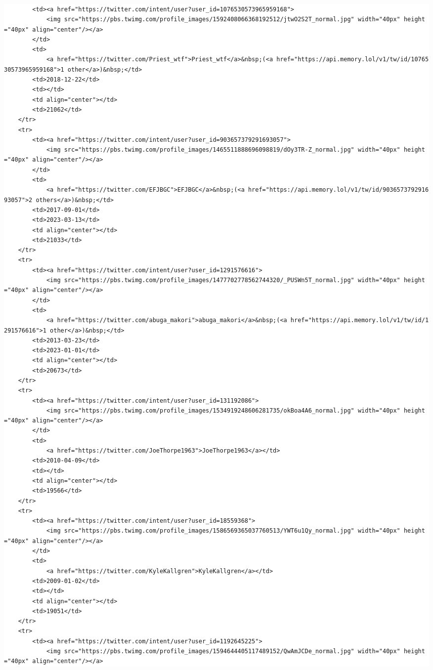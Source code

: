             <td><a href="https://twitter.com/intent/user?user_id=1076530573965959168">
                <img src="https://pbs.twimg.com/profile_images/1592408066368192512/jtwO2S2T_normal.jpg" width="40px" height="40px" align="center"/></a>
            </td>
            <td>
                <a href="https://twitter.com/Priest_wtf">Priest_wtf</a>&nbsp;(<a href="https://api.memory.lol/v1/tw/id/1076530573965959168">1 other</a>)&nbsp;</td>
            <td>2018-12-22</td>
            <td></td>
            <td align="center"></td>
            <td>21062</td>
        </tr>
        <tr>
            <td><a href="https://twitter.com/intent/user?user_id=903657379291693057">
                <img src="https://pbs.twimg.com/profile_images/1465511888696098819/dOy3TR-Z_normal.jpg" width="40px" height="40px" align="center"/></a>
            </td>
            <td>
                <a href="https://twitter.com/EFJBGC">EFJBGC</a>&nbsp;(<a href="https://api.memory.lol/v1/tw/id/903657379291693057">2 others</a>)&nbsp;</td>
            <td>2017-09-01</td>
            <td>2023-03-13</td>
            <td align="center"></td>
            <td>21033</td>
        </tr>
        <tr>
            <td><a href="https://twitter.com/intent/user?user_id=1291576616">
                <img src="https://pbs.twimg.com/profile_images/1477702778562744320/_PUSWn5T_normal.jpg" width="40px" height="40px" align="center"/></a>
            </td>
            <td>
                <a href="https://twitter.com/abuga_makori">abuga_makori</a>&nbsp;(<a href="https://api.memory.lol/v1/tw/id/1291576616">1 other</a>)&nbsp;</td>
            <td>2013-03-23</td>
            <td>2023-01-01</td>
            <td align="center"></td>
            <td>20673</td>
        </tr>
        <tr>
            <td><a href="https://twitter.com/intent/user?user_id=131192086">
                <img src="https://pbs.twimg.com/profile_images/1534919248606281735/okBoa4A6_normal.jpg" width="40px" height="40px" align="center"/></a>
            </td>
            <td>
                <a href="https://twitter.com/JoeThorpe1963">JoeThorpe1963</a></td>
            <td>2010-04-09</td>
            <td></td>
            <td align="center"></td>
            <td>19566</td>
        </tr>
        <tr>
            <td><a href="https://twitter.com/intent/user?user_id=18559368">
                <img src="https://pbs.twimg.com/profile_images/1586569365037760513/YWT6u1Qy_normal.jpg" width="40px" height="40px" align="center"/></a>
            </td>
            <td>
                <a href="https://twitter.com/KyleKallgren">KyleKallgren</a></td>
            <td>2009-01-02</td>
            <td></td>
            <td align="center"></td>
            <td>19051</td>
        </tr>
        <tr>
            <td><a href="https://twitter.com/intent/user?user_id=1192645225">
                <img src="https://pbs.twimg.com/profile_images/1594644405117489152/QwAmJCDe_normal.jpg" width="40px" height="40px" align="center"/></a>